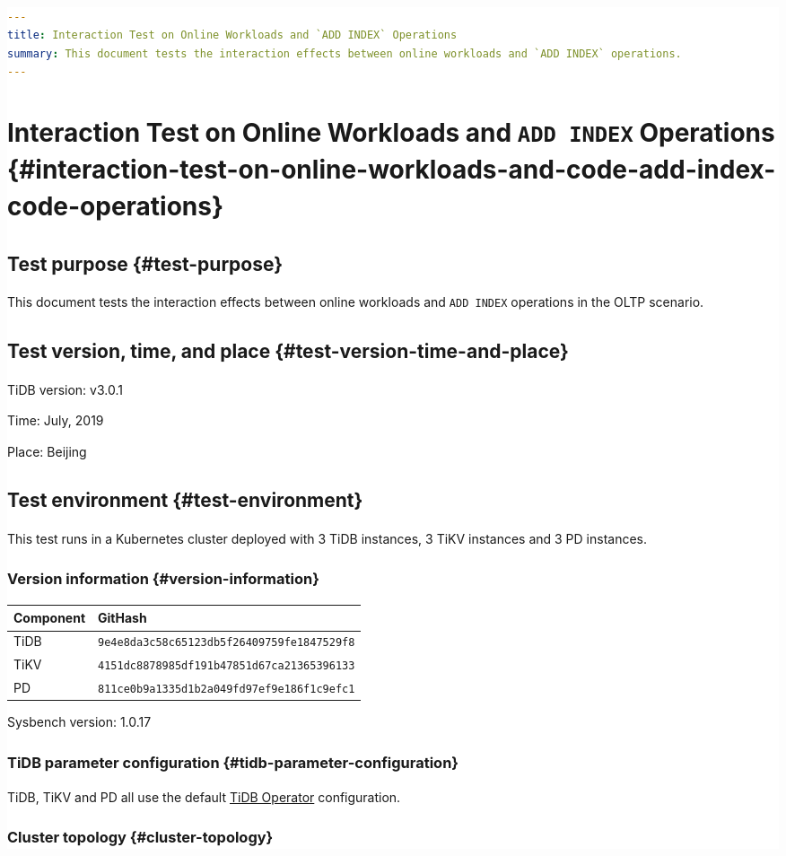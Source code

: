 ```yaml
---
title: Interaction Test on Online Workloads and `ADD INDEX` Operations
summary: This document tests the interaction effects between online workloads and `ADD INDEX` operations.
---
```


# Interaction Test on Online Workloads and <code>ADD INDEX</code> Operations {#interaction-test-on-online-workloads-and-code-add-index-code-operations}

## Test purpose {#test-purpose}

This document tests the interaction effects between online workloads and `ADD INDEX` operations in the OLTP scenario.

## Test version, time, and place {#test-version-time-and-place}

TiDB version: v3.0.1

Time: July, 2019

Place: Beijing

## Test environment {#test-environment}

This test runs in a Kubernetes cluster deployed with 3 TiDB instances, 3 TiKV instances and 3 PD instances.

### Version information {#version-information}

| Component | GitHash                                    |
| :-------- | :----------------------------------------- |
| TiDB      | `9e4e8da3c58c65123db5f26409759fe1847529f8` |
| TiKV      | `4151dc8878985df191b47851d67ca21365396133` |
| PD        | `811ce0b9a1335d1b2a049fd97ef9e186f1c9efc1` |

Sysbench version: 1.0.17

### TiDB parameter configuration {#tidb-parameter-configuration}

TiDB, TiKV and PD all use the default [TiDB Operator](https://github.com/pingcap/tidb-operator) configuration.

### Cluster topology {#cluster-topology}
